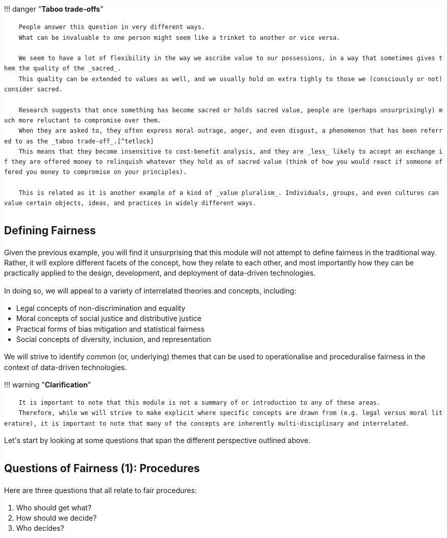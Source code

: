 
!!! danger "**Taboo trade-offs**"

        People answer this question in very different ways.
        What can be invaluable to one person might seem like a trinket to another or vice versa.

        We seem to have a lot of flexibility in the way we ascribe value to our possessions, in a way that sometimes gives them the quality of the _sacred_.
        This quality can be extended to values as well, and we usually hold on extra tighly to those we (consciously or not) consider sacred. 

        Research suggests that once something has become sacred or holds sacred value, people are (perhaps unsurprisingly) much more reluctant to compromise over them.
        When they are asked to, they often express moral outrage, anger, and even disgust, a phenomenon that has been referred to as the _taboo trade-off_.[^tetlock]
        This means that they become insensitive to cost-benefit analysis, and they are _less_ likely to accept an exchange if they are offered money to relinquish whatever they hold as of sacred value (think of how you would react if someone offered you money to compromise on your principles).

        This is related as it is another example of a kind of _value pluralism_. Individuals, groups, and even cultures can value certain objects, ideas, and practices in widely different ways.

## Defining Fairness

Given the previous example, you will find it unsurprising that this module will not attempt to define fairness in the traditional way.
Rather, it will explore different facets of the concept, how they relate to each other, and most importantly how they can be practically applied to the design, development, and deployment of data-driven technologies.

In doing so, we will appeal to a variety of interrelated theories and concepts, including:

- Legal concepts of non-discrimination and equality
- Moral concepts of social justice and distributive justice
- Practical forms of bias mitigation and statistical fairness
- Social concepts of diversity, inclusion, and representation

We will strive to identify common (or, underlying) themes that can be used to operationalise and proceduralise fairness in the context of data-driven technologies.

!!! warning "**Clarification**"

        It is important to note that this module is not a summary of or introduction to any of these areas.
        Therefore, while we will strive to make explicit where specific concepts are drawn from (e.g. legal versus moral literature), it is important to note that many of the concepts are inherently multi-disciplinary and interrelated.


Let's start by looking at some questions that span the different perspective outlined above.

## Questions of Fairness (1): Procedures

Here are three questions that all relate to fair procedures:

1. Who should get what?
2. How should we decide?
3. Who decides?


[^sen]: Sen, A. (2009). _The idea of justice._ Penguin, United Kingdom.
[^taboo]: This example is taken from the following [article](https://www.scientificamerican.com/article/psychology-of-taboo-tradeoff/). Waytz, A. (2010, March 9). _The psychology of the taboo trade-off._ Scientific American. https://www.scientificamerican.com/article/psychology-of-taboo-tradeoff/
[^tetlock]: Fiske, A. P., & Tetlock, P. E. (1997). Taboo trade-offs: Reactions to transactions that transgress the spheres of justice. _Political psychology, 18_(255-297). [https://doi.org/10.1111/0162-895X.00058](https://doi.org/10.1111/0162-895X.00058)